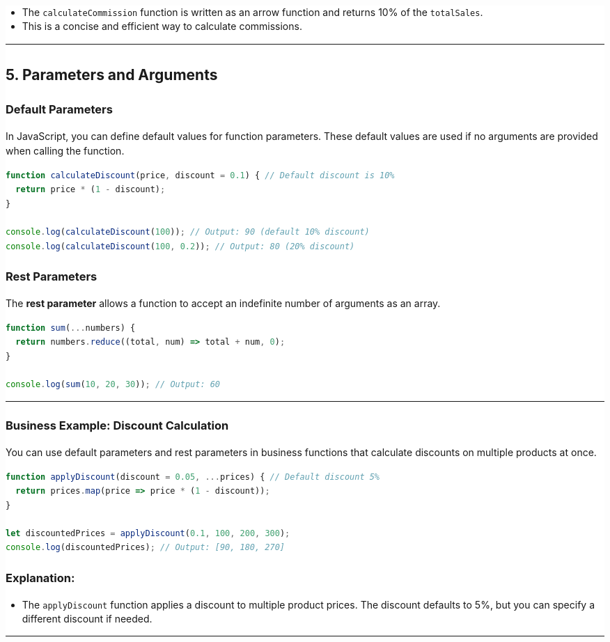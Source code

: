- The `calculateCommission` function is written as an arrow function and returns 10% of the `totalSales`.
- This is a concise and efficient way to calculate commissions.

---

## 5. Parameters and Arguments

### Default Parameters

In JavaScript, you can define default values for function parameters. These default values are used if no arguments are provided when calling the function.

```javascript
function calculateDiscount(price, discount = 0.1) { // Default discount is 10%
  return price * (1 - discount);
}

console.log(calculateDiscount(100)); // Output: 90 (default 10% discount)
console.log(calculateDiscount(100, 0.2)); // Output: 80 (20% discount)
```

### Rest Parameters

The **rest parameter** allows a function to accept an indefinite number of arguments as an array.

```javascript
function sum(...numbers) {
  return numbers.reduce((total, num) => total + num, 0);
}

console.log(sum(10, 20, 30)); // Output: 60
```

---

### Business Example: Discount Calculation

You can use default parameters and rest parameters in business functions that calculate discounts on multiple products at once.

```javascript
function applyDiscount(discount = 0.05, ...prices) { // Default discount 5%
  return prices.map(price => price * (1 - discount));
}

let discountedPrices = applyDiscount(0.1, 100, 200, 300);
console.log(discountedPrices); // Output: [90, 180, 270]
```

### Explanation:

- The `applyDiscount` function applies a discount to multiple product prices. The discount defaults to 5%, but you can specify a different discount if needed.

---
